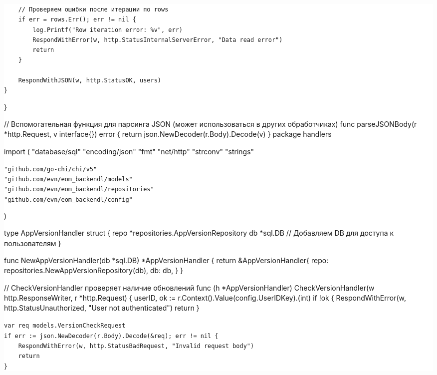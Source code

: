 		// Проверяем ошибки после итерации по rows
		if err = rows.Err(); err != nil {
			log.Printf("Row iteration error: %v", err)
			RespondWithError(w, http.StatusInternalServerError, "Data read error")
			return
		}

		RespondWithJSON(w, http.StatusOK, users)
	}
}

// Вспомогательная функция для парсинга JSON (может использоваться в других обработчиках)
func parseJSONBody(r *http.Request, v interface{}) error {
	return json.NewDecoder(r.Body).Decode(v)
}
package handlers

import (
    "database/sql"
    "encoding/json"
    "fmt"
    "net/http"
    "strconv"
    "strings"
    
    "github.com/go-chi/chi/v5"
    "github.com/evn/eom_backendl/models"
    "github.com/evn/eom_backendl/repositories"
    "github.com/evn/eom_backendl/config"
)

type AppVersionHandler struct {
    repo *repositories.AppVersionRepository
    db   *sql.DB  // Добавляем DB для доступа к пользователям
}

func NewAppVersionHandler(db *sql.DB) *AppVersionHandler {
    return &AppVersionHandler{
        repo: repositories.NewAppVersionRepository(db),
        db:   db,
    }
}

// CheckVersionHandler проверяет наличие обновлений
func (h *AppVersionHandler) CheckVersionHandler(w http.ResponseWriter, r *http.Request) {
    userID, ok := r.Context().Value(config.UserIDKey).(int)
    if !ok {
        RespondWithError(w, http.StatusUnauthorized, "User not authenticated")
        return
    }
    
    var req models.VersionCheckRequest
    if err := json.NewDecoder(r.Body).Decode(&req); err != nil {
        RespondWithError(w, http.StatusBadRequest, "Invalid request body")
        return
    }
    